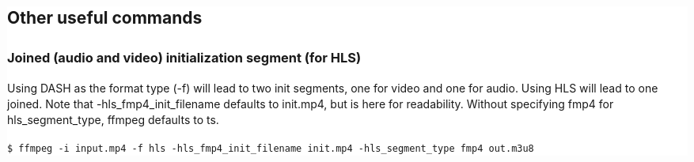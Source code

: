 ## Other useful commands

### Joined (audio and video) initialization segment (for HLS)

Using DASH as the format type (-f) will lead to two init segments, one for video and one for audio. Using HLS will lead to one joined.
Note that -hls\_fmp4\_init\_filename defaults to init.mp4, but is here for readability.
Without specifying fmp4 for hls\_segment\_type, ffmpeg defaults to ts.

```
$ ffmpeg -i input.mp4 -f hls -hls_fmp4_init_filename init.mp4 -hls_segment_type fmp4 out.m3u8
```

[apple_streaming_tools]: https://developer.apple.com/documentation/http_live_streaming/about_apple_s_http_live_streaming_tools
